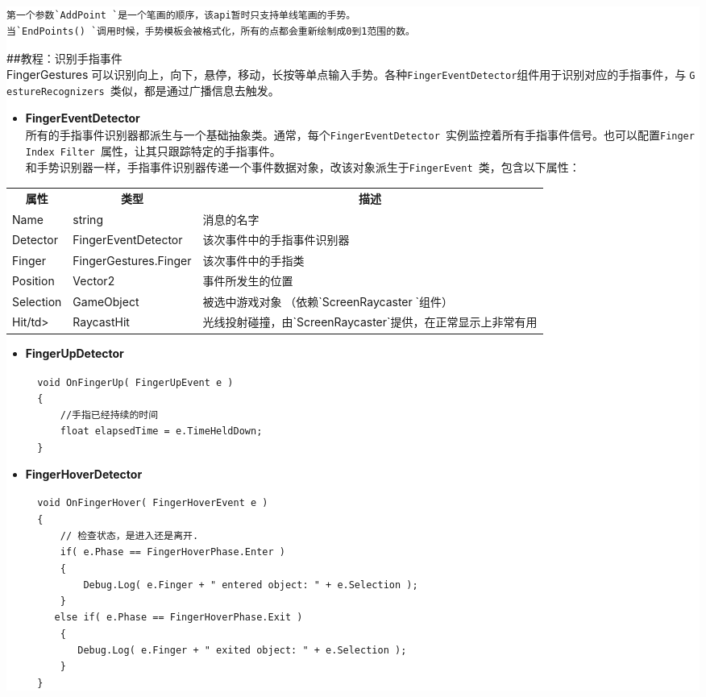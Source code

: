 	第一个参数`AddPoint `是一个笔画的顺序，该api暂时只支持单线笔画的手势。    
	当`EndPoints() `调用时候，手势模板会被格式化，所有的点都会重新绘制成0到1范围的数。   


##教程：识别手指事件   <a name="detecting_finger_event"></a>     
FingerGestures 可以识别向上，向下，悬停，移动，长按等单点输入手势。各种`FingerEventDetector`组件用于识别对应的手指事件，与
`GestureRecognizers `类似，都是通过广播信息去触发。   

* __FingerEventDetector__   
所有的手指事件识别器都派生与一个基础抽象类。通常，每个`FingerEventDetector `实例监控着所有手指事件信号。也可以配置`Finger Index Filter `属性，让其只跟踪特定的手指事件。    
和手势识别器一样，手指事件识别器传递一个事件数据对象，改该对象派生于`FingerEvent `类，包含以下属性：   
<table class="table  table-striped  table-condensed">
	<tbody><tr class="row0">
		<th class="col0"> 属性</th><th class="col1"> 类型</th><th class="col2"> 描述</th>
	</tr>
	<tr class="row1">
		<td class="col0"> Name </td><td class="col1"> string </td><td class="col2"> 消息的名字 </td>
	</tr>
	<tr class="row2">
		<td class="col0"> Detector </td><td class="col1"> FingerEventDetector</td><td class="col2"> 该次事件中的手指事件识别器</td>
	</tr>
	<tr class="row3">
		<td class="col0"> Finger </td><td class="col1"> FingerGestures.Finger</td><td class="col2"> 该次事件中的手指类</td>
	</tr>
	<tr class="row4">
		<td class="col0"> Position</td><td class="col1"> Vector2</td><td class="col2">事件所发生的位置 </td>
	</tr>
	<tr class="row5">
		<td class="col0"> Selection </td><td class="col1"> GameObject </td><td class="col2"> 被选中游戏对象 （依赖`ScreenRaycaster `组件）</td>
	</tr>
	<tr class="row6">
		<td class="col0">Hit/td><td class="col1"> RaycastHit</td><td class="col2"> 光线投射碰撞，由`ScreenRaycaster`提供，在正常显示上非常有用</td>
	</tr>
	
</tbody></table>     

* __FingerUpDetector__    
	
		void OnFingerUp( FingerUpEvent e ) 
		{
		    //手指已经持续的时间
		    float elapsedTime = e.TimeHeldDown;
		}	

* __FingerHoverDetector__

		void OnFingerHover( FingerHoverEvent e ) 
		{
		    // 检查状态，是进入还是离开.
		    if( e.Phase == FingerHoverPhase.Enter )
		    {
		        Debug.Log( e.Finger + " entered object: " + e.Selection );
		    }
 		   else if( e.Phase == FingerHoverPhase.Exit )
		    {
 		       Debug.Log( e.Finger + " exited object: " + e.Selection );
		    }
		}  
